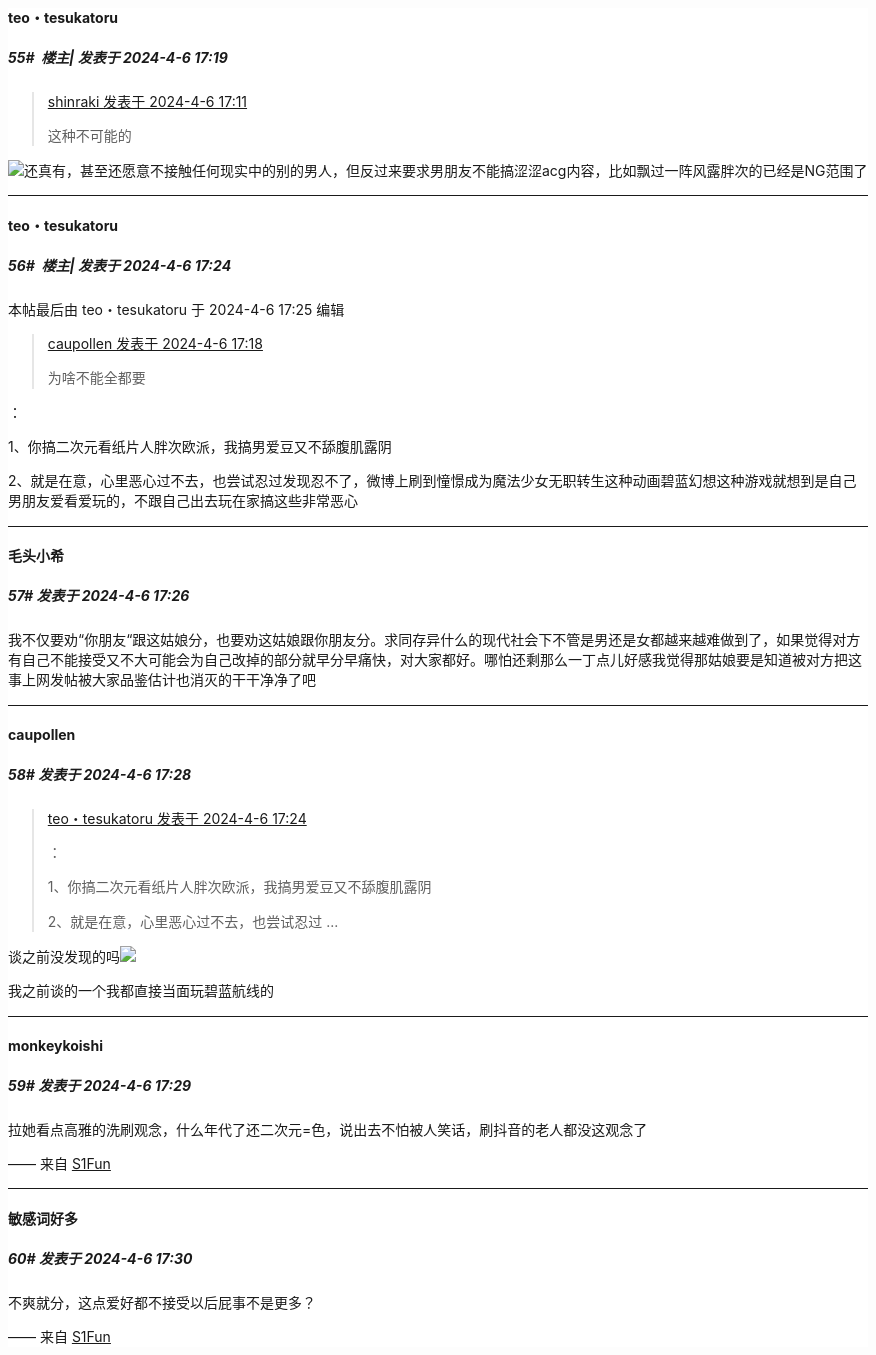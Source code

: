 ####  teo・tesukatoru  
##### 55#         楼主| 发表于 2024-4-6 17:19

<blockquote><a href="httphttps://bbs.saraba1st.com/2b/forum.php?mod=redirect&amp;goto=findpost&amp;pid=64501074&amp;ptid=2178722" target="_blank">shinraki 发表于 2024-4-6 17:11</a>

这种不可能的</blockquote>
<img src="https://static.saraba1st.com/image/smiley/face2017/067.png" referrerpolicy="no-referrer">还真有，甚至还愿意不接触任何现实中的别的男人，但反过来要求男朋友不能搞涩涩acg内容，比如飘过一阵风露胖次的已经是NG范围了


*****

####  teo・tesukatoru  
##### 56#         楼主| 发表于 2024-4-6 17:24

 本帖最后由 teo・tesukatoru 于 2024-4-6 17:25 编辑 
<blockquote><a href="httphttps://bbs.saraba1st.com/2b/forum.php?mod=redirect&amp;goto=findpost&amp;pid=64501153&amp;ptid=2178722" target="_blank">caupollen 发表于 2024-4-6 17:18</a>

为啥不能全都要</blockquote>
：

1、你搞二次元看纸片人胖次欧派，我搞男爱豆又不舔腹肌露阴

2、就是在意，心里恶心过不去，也尝试忍过发现忍不了，微博上刷到憧憬成为魔法少女无职转生这种动画碧蓝幻想这种游戏就想到是自己男朋友爱看爱玩的，不跟自己出去玩在家搞这些非常恶心

*****

####  毛头小希  
##### 57#       发表于 2024-4-6 17:26

我不仅要劝“你朋友“跟这姑娘分，也要劝这姑娘跟你朋友分。求同存异什么的现代社会下不管是男还是女都越来越难做到了，如果觉得对方有自己不能接受又不大可能会为自己改掉的部分就早分早痛快，对大家都好。哪怕还剩那么一丁点儿好感我觉得那姑娘要是知道被对方把这事上网发帖被大家品鉴估计也消灭的干干净净了吧


*****

####  caupollen  
##### 58#       发表于 2024-4-6 17:28

<blockquote><a href="httphttps://bbs.saraba1st.com/2b/forum.php?mod=redirect&amp;goto=findpost&amp;pid=64501229&amp;ptid=2178722" target="_blank">teo・tesukatoru 发表于 2024-4-6 17:24</a>

：

1、你搞二次元看纸片人胖次欧派，我搞男爱豆又不舔腹肌露阴

2、就是在意，心里恶心过不去，也尝试忍过 ...</blockquote>
谈之前没发现的吗<img src="https://static.saraba1st.com/image/smiley/face2017/068.png" referrerpolicy="no-referrer">

我之前谈的一个我都直接当面玩碧蓝航线的

*****

####  monkeykoishi  
##### 59#       发表于 2024-4-6 17:29

拉她看点高雅的洗刷观念，什么年代了还二次元=色，说出去不怕被人笑话，刷抖音的老人都没这观念了

—— 来自 [S1Fun](https://s1fun.koalcat.com)

*****

####  敏感词好多  
##### 60#       发表于 2024-4-6 17:30

不爽就分，这点爱好都不接受以后屁事不是更多？

—— 来自 [S1Fun](https://s1fun.koalcat.com)

